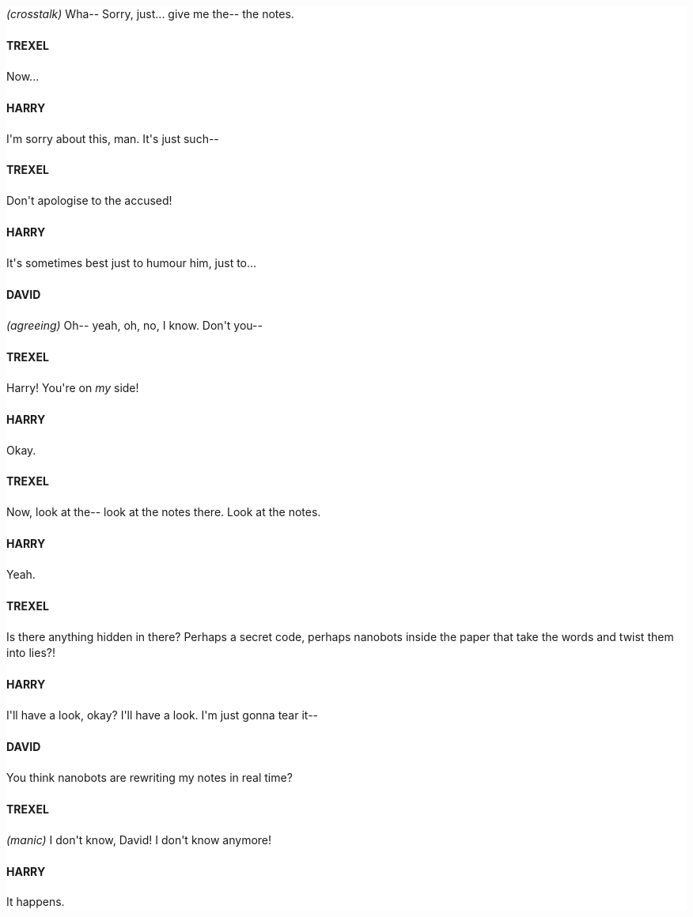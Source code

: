 _(crosstalk)_ Wha-- Sorry, just... give me the-- the notes.

#### TREXEL

Now...

#### HARRY

I'm sorry about this, man. It's just such--

#### TREXEL

Don't apologise to the accused!

#### HARRY

It's sometimes best just to humour him, just to...

#### DAVID 

_(agreeing)_ Oh-- yeah, oh, no, I know. Don't you--

#### TREXEL

Harry! You're on *my* side!

#### HARRY

Okay.

#### TREXEL

Now, look at the-- look at the notes there. Look at the notes.

#### HARRY

Yeah.

#### TREXEL

Is there anything hidden in there? Perhaps a secret code, perhaps nanobots inside the paper that take the words and twist them into lies?!

#### HARRY

I'll have a look, okay? I'll have a look. I'm just gonna tear it--

#### DAVID

You think nanobots are rewriting my notes in real time?

#### TREXEL 

_(manic)_ I don't know, David! I don't know anymore!

#### HARRY

It happens.
